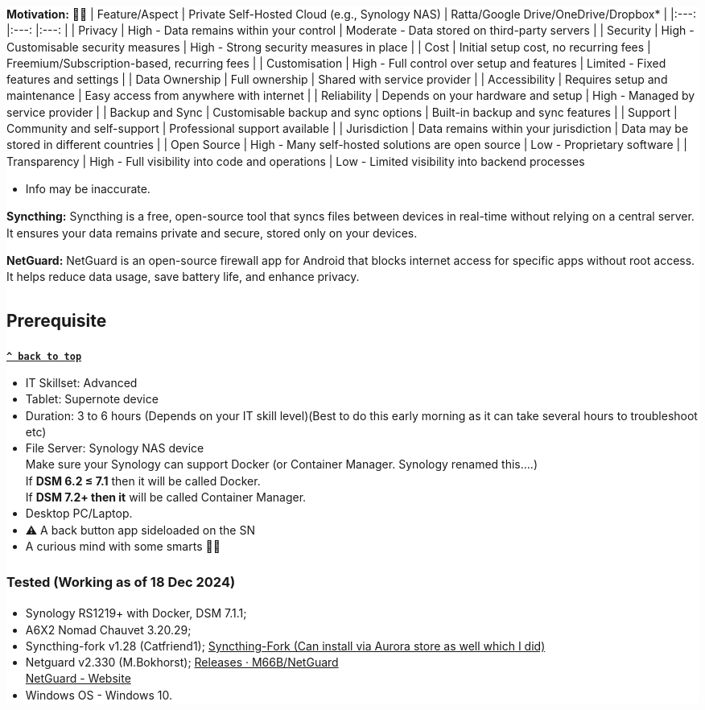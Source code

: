 **Motivation:** 💁‍♂️
| Feature/Aspect 	| Private Self-Hosted Cloud (e.g., Synology NAS) 	| Ratta/Google Drive/OneDrive/Dropbox* 	|
|:---:	|:---:	|:---:	|
| Privacy 	| High - Data remains within your control 	| Moderate - Data stored on third-party servers 	|
| Security 	| High - Customisable security measures 	| High - Strong security measures in place 	|
| Cost 	| Initial setup cost, no recurring fees 	| Freemium/Subscription-based, recurring fees 	|
| Customisation 	| High - Full control over setup and features 	| Limited - Fixed features and settings 	|
| Data Ownership 	| Full ownership 	| Shared with service provider 	|
| Accessibility 	| Requires setup and maintenance 	| Easy access from anywhere with internet 	|
| Reliability 	| Depends on your hardware and setup 	| High - Managed by service provider 	|
| Backup and Sync 	| Customisable backup and sync options 	| Built-in backup and sync features 	|
| Support 	| Community and self-support 	| Professional support available 	|
| Jurisdiction 	| Data remains within your jurisdiction 	| Data may be stored in different countries 	|
| Open Source 	| High - Many self-hosted solutions are open source 	| Low - Proprietary software 	|
| Transparency 	| High - Full visibility into code and operations 	| Low - Limited visibility into backend processes 

* Info may be inaccurate. 

**Syncthing:** Syncthing is a free, open-source tool that syncs files between devices in real-time without relying on a central server. It ensures your data remains private and secure, stored only on your devices.

**NetGuard:** NetGuard is an open-source firewall app for Android that blocks internet access for specific apps without root access. It helps reduce data usage, save battery life, and enhance privacy.

## Prerequisite
[**`^ back to top`**](#table-of-contents) <br>
- IT Skillset: Advanced <br>
- Tablet: Supernote device <br>
- Duration: 3 to 6 hours (Depends on your IT skill level)(Best to do this early morning as it can take several hours to troubleshoot etc) <br>
- File Server: Synology NAS device <br>
Make sure your Synology can support Docker (or Container Manager. Synology renamed this….) <br>
If **DSM 6.2 ≤ 7.1** then it will be called Docker. <br>
If **DSM 7.2+ then it** will be called Container Manager. <br>
- Desktop PC/Laptop.<br>
- ⚠ A back button app sideloaded on the SN <br>
- A curious mind with some smarts 🧠😝 <br>

### Tested (Working as of 18 Dec 2024)
- Synology RS1219+ with Docker, DSM 7.1.1; <br>
- A6X2 Nomad Chauvet 3.20.29; <br>
- Syncthing-fork v1.28 (Catfriend1); [Syncthing-Fork (Can install via Aurora store as well which I did)](https://github.com/Catfriend1/syncthing-android) <br>
- Netguard v2.330 (M.Bokhorst); [Releases · M66B/NetGuard](https://github.com/M66B/NetGuard/releases) <br>
[NetGuard - Website](https://netguard.me/) <br>
- Windows OS - Windows 10. <br>

